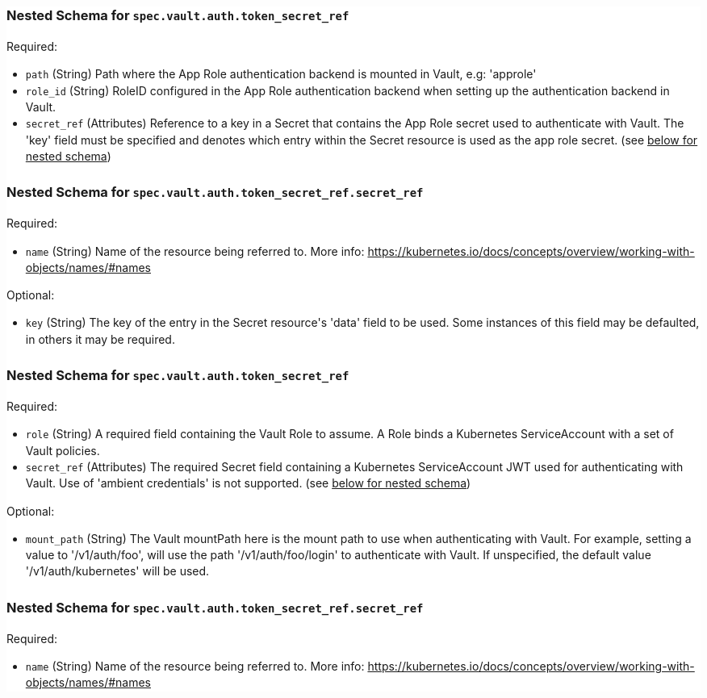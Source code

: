 <a id="nestedatt--spec--vault--auth--app_role"></a>
### Nested Schema for `spec.vault.auth.token_secret_ref`

Required:

- `path` (String) Path where the App Role authentication backend is mounted in Vault, e.g: 'approle'
- `role_id` (String) RoleID configured in the App Role authentication backend when setting up the authentication backend in Vault.
- `secret_ref` (Attributes) Reference to a key in a Secret that contains the App Role secret used to authenticate with Vault. The 'key' field must be specified and denotes which entry within the Secret resource is used as the app role secret. (see [below for nested schema](#nestedatt--spec--vault--auth--token_secret_ref--secret_ref))

<a id="nestedatt--spec--vault--auth--token_secret_ref--secret_ref"></a>
### Nested Schema for `spec.vault.auth.token_secret_ref.secret_ref`

Required:

- `name` (String) Name of the resource being referred to. More info: https://kubernetes.io/docs/concepts/overview/working-with-objects/names/#names

Optional:

- `key` (String) The key of the entry in the Secret resource's 'data' field to be used. Some instances of this field may be defaulted, in others it may be required.



<a id="nestedatt--spec--vault--auth--kubernetes"></a>
### Nested Schema for `spec.vault.auth.token_secret_ref`

Required:

- `role` (String) A required field containing the Vault Role to assume. A Role binds a Kubernetes ServiceAccount with a set of Vault policies.
- `secret_ref` (Attributes) The required Secret field containing a Kubernetes ServiceAccount JWT used for authenticating with Vault. Use of 'ambient credentials' is not supported. (see [below for nested schema](#nestedatt--spec--vault--auth--token_secret_ref--secret_ref))

Optional:

- `mount_path` (String) The Vault mountPath here is the mount path to use when authenticating with Vault. For example, setting a value to '/v1/auth/foo', will use the path '/v1/auth/foo/login' to authenticate with Vault. If unspecified, the default value '/v1/auth/kubernetes' will be used.

<a id="nestedatt--spec--vault--auth--token_secret_ref--secret_ref"></a>
### Nested Schema for `spec.vault.auth.token_secret_ref.secret_ref`

Required:

- `name` (String) Name of the resource being referred to. More info: https://kubernetes.io/docs/concepts/overview/working-with-objects/names/#names
